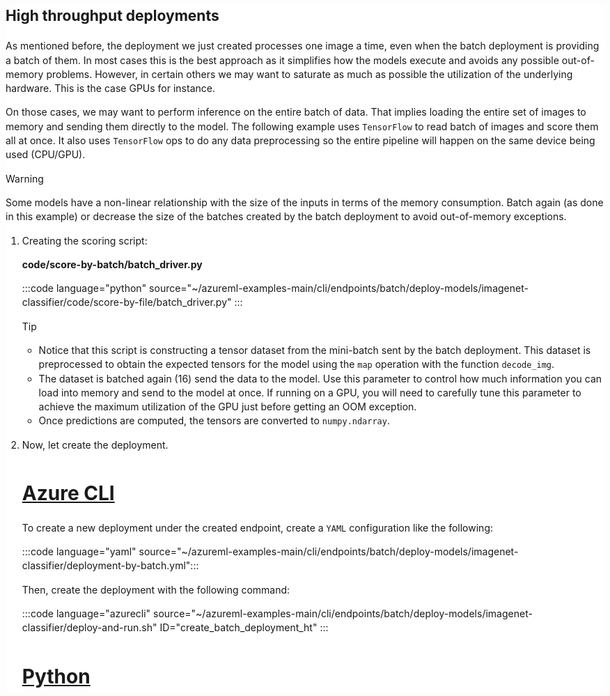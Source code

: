 
## High throughput deployments

As mentioned before, the deployment we just created processes one image a time, even when the batch deployment is providing a batch of them. In most cases this is the best approach as it simplifies how the models execute and avoids any possible out-of-memory problems. However, in certain others we may want to saturate as much as possible the utilization of the underlying hardware. This is the case GPUs for instance.

On those cases, we may want to perform inference on the entire batch of data. That implies loading the entire set of images to memory and sending them directly to the model. The following example uses `TensorFlow` to read batch of images and score them all at once. It also uses `TensorFlow` ops to do any data preprocessing so the entire pipeline will happen on the same device being used (CPU/GPU).

> [!WARNING]
> Some models have a non-linear relationship with the size of the inputs in terms of the memory consumption. Batch again (as done in this example) or decrease the size of the batches created by the batch deployment to avoid out-of-memory exceptions.

1. Creating the scoring script:

    __code/score-by-batch/batch_driver.py__
    
    :::code language="python" source="~/azureml-examples-main/cli/endpoints/batch/deploy-models/imagenet-classifier/code/score-by-file/batch_driver.py" :::

    > [!TIP]
    > * Notice that this script is constructing a tensor dataset from the mini-batch sent by the batch deployment. This dataset is preprocessed to obtain the expected tensors for the model using the `map` operation with the function `decode_img`.
    > * The dataset is batched again (16) send the data to the model. Use this parameter to control how much information you can load into memory and send to the model at once. If running on a GPU, you will need to carefully tune this parameter to achieve the maximum utilization of the GPU just before getting an OOM exception.
    > * Once predictions are computed, the tensors are converted to `numpy.ndarray`.

1. Now, let create the deployment.

   # [Azure CLI](#tab/cli)
   
   To create a new deployment under the created endpoint, create a `YAML` configuration like the following:
   
   :::code language="yaml" source="~/azureml-examples-main/cli/endpoints/batch/deploy-models/imagenet-classifier/deployment-by-batch.yml":::
  
   Then, create the deployment with the following command:
   
   :::code language="azurecli" source="~/azureml-examples-main/cli/endpoints/batch/deploy-models/imagenet-classifier/deploy-and-run.sh" ID="create_batch_deployment_ht" :::
   
   # [Python](#tab/sdk)
   